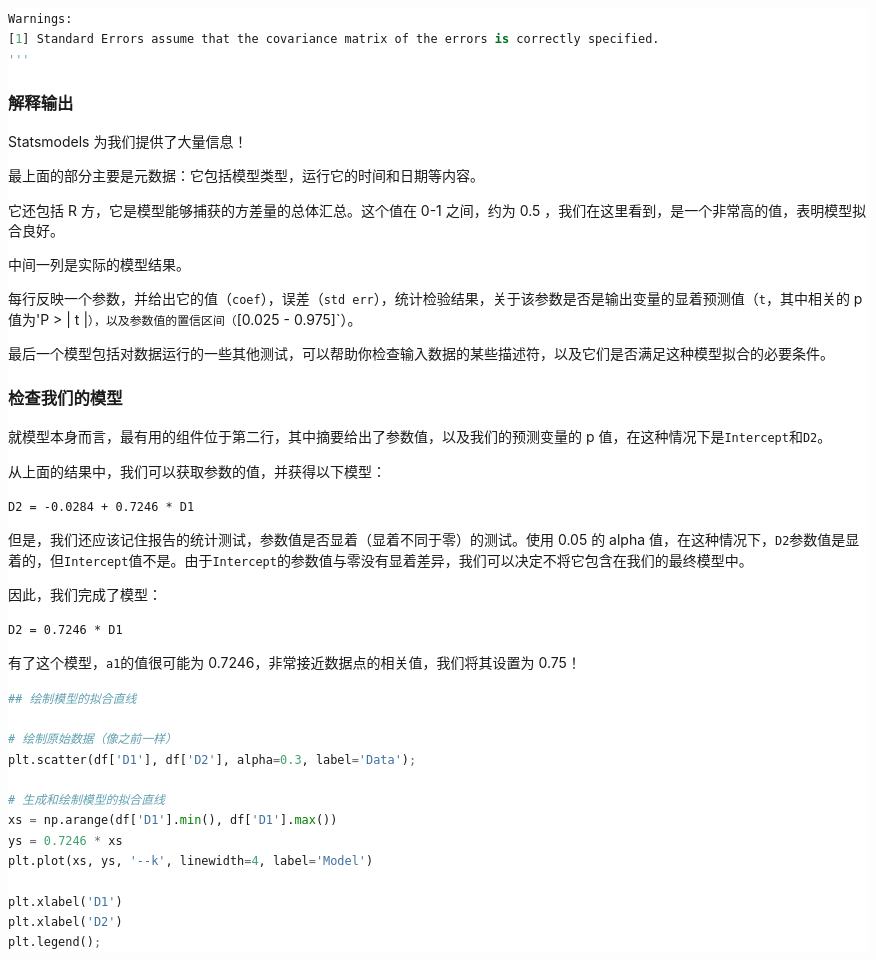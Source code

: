 ```python
Warnings:
[1] Standard Errors assume that the covariance matrix of the errors is correctly specified.
'''
```

### 解释输出

Statsmodels 为我们提供了大量信息！

最上面的部分主要是元数据：它包括模型类型，运行它的时间和日期等内容。

它还包括 R 方，它是模型能够捕获的方差量的总体汇总。这个值在 0-1 之间，约为 0.5 ，我们在这里看到，是一个非常高的值，表明模型拟合良好。

中间一列是实际的模型结果。

每行反映一个参数，并给出它的值（`coef`），误差（`std err`），统计检验结果，关于该参数是否是输出变量的显着预测值（`t`，其中相关的 p 值为'P > | t |`），以及参数值的置信区间（`[0.025 - 0.975]`）。

最后一个模型包括对数据运行的一些其他测试，可以帮助你检查输入数据的某些描述符，以及它们是否满足这种模型拟合的必要条件。

### 检查我们的模型

就模型本身而言，最有用的组件位于第二行，其中摘要给出了参数值，以及我们的预测变量的 p 值，在这种情况下是`Intercept`和`D2`。

从上面的结果中，我们可以获取参数的值，并获得以下模型：

```
D2 = -0.0284 + 0.7246 * D1
```

但是，我们还应该记住报告的统计测试，参数值是否显着（显着不同于零）的测试。使用 0.05 的 alpha 值，在这种情况下，`D2`参数值是显着的，但`Intercept`值不是。由于`Intercept`的参数值与零没有显着差异，我们可以决定不将它包含在我们的最终模型中。

因此，我们完成了模型：

```
D2 = 0.7246 * D1
```

有了这个模型，`a1`的值很可能为 0.7246，非常接近数据点的相关值，我们将其设置为 0.75！

```python
## 绘制模型的拟合直线

# 绘制原始数据（像之前一样）
plt.scatter(df['D1'], df['D2'], alpha=0.3, label='Data');

# 生成和绘制模型的拟合直线
xs = np.arange(df['D1'].min(), df['D1'].max())
ys = 0.7246 * xs
plt.plot(xs, ys, '--k', linewidth=4, label='Model')

plt.xlabel('D1')
plt.xlabel('D2')
plt.legend();
```

